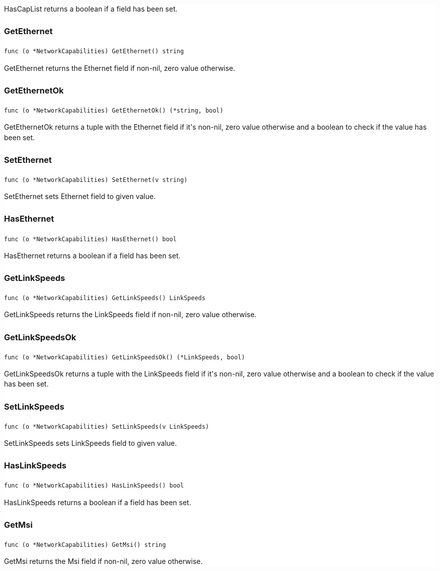 HasCapList returns a boolean if a field has been set.

### GetEthernet

`func (o *NetworkCapabilities) GetEthernet() string`

GetEthernet returns the Ethernet field if non-nil, zero value otherwise.

### GetEthernetOk

`func (o *NetworkCapabilities) GetEthernetOk() (*string, bool)`

GetEthernetOk returns a tuple with the Ethernet field if it's non-nil, zero value otherwise
and a boolean to check if the value has been set.

### SetEthernet

`func (o *NetworkCapabilities) SetEthernet(v string)`

SetEthernet sets Ethernet field to given value.

### HasEthernet

`func (o *NetworkCapabilities) HasEthernet() bool`

HasEthernet returns a boolean if a field has been set.

### GetLinkSpeeds

`func (o *NetworkCapabilities) GetLinkSpeeds() LinkSpeeds`

GetLinkSpeeds returns the LinkSpeeds field if non-nil, zero value otherwise.

### GetLinkSpeedsOk

`func (o *NetworkCapabilities) GetLinkSpeedsOk() (*LinkSpeeds, bool)`

GetLinkSpeedsOk returns a tuple with the LinkSpeeds field if it's non-nil, zero value otherwise
and a boolean to check if the value has been set.

### SetLinkSpeeds

`func (o *NetworkCapabilities) SetLinkSpeeds(v LinkSpeeds)`

SetLinkSpeeds sets LinkSpeeds field to given value.

### HasLinkSpeeds

`func (o *NetworkCapabilities) HasLinkSpeeds() bool`

HasLinkSpeeds returns a boolean if a field has been set.

### GetMsi

`func (o *NetworkCapabilities) GetMsi() string`

GetMsi returns the Msi field if non-nil, zero value otherwise.
